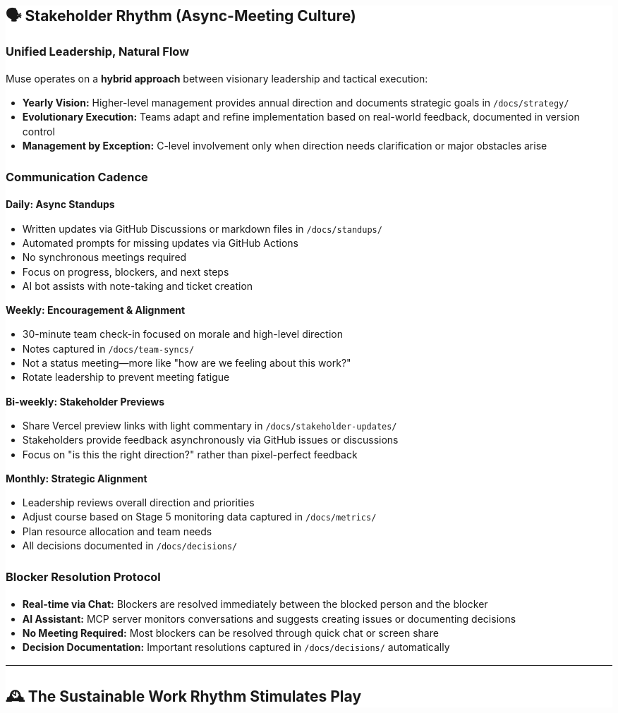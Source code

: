 ## 🗣️ Stakeholder Rhythm (Async-Meeting Culture)

### Unified Leadership, Natural Flow

Muse operates on a **hybrid approach** between visionary leadership and tactical execution:

- **Yearly Vision:** Higher-level management provides annual direction and documents strategic goals in `/docs/strategy/`
- **Evolutionary Execution:** Teams adapt and refine implementation based on real-world feedback, documented in version control
- **Management by Exception:** C-level involvement only when direction needs clarification or major obstacles arise

### Communication Cadence

**Daily: Async Standups**
- Written updates via GitHub Discussions or markdown files in `/docs/standups/`
- Automated prompts for missing updates via GitHub Actions
- No synchronous meetings required
- Focus on progress, blockers, and next steps
- AI bot assists with note-taking and ticket creation

**Weekly: Encouragement & Alignment**
- 30-minute team check-in focused on morale and high-level direction
- Notes captured in `/docs/team-syncs/`
- Not a status meeting—more like "how are we feeling about this work?"
- Rotate leadership to prevent meeting fatigue

**Bi-weekly: Stakeholder Previews**
- Share Vercel preview links with light commentary in `/docs/stakeholder-updates/`
- Stakeholders provide feedback asynchronously via GitHub issues or discussions
- Focus on "is this the right direction?" rather than pixel-perfect feedback

**Monthly: Strategic Alignment**
- Leadership reviews overall direction and priorities
- Adjust course based on Stage 5 monitoring data captured in `/docs/metrics/`
- Plan resource allocation and team needs
- All decisions documented in `/docs/decisions/`

### Blocker Resolution Protocol

- **Real-time via Chat:** Blockers are resolved immediately between the blocked person and the blocker
- **AI Assistant:** MCP server monitors conversations and suggests creating issues or documenting decisions
- **No Meeting Required:** Most blockers can be resolved through quick chat or screen share
- **Decision Documentation:** Important resolutions captured in `/docs/decisions/` automatically

---

## 🕰️ The Sustainable Work Rhythm Stimulates Play
